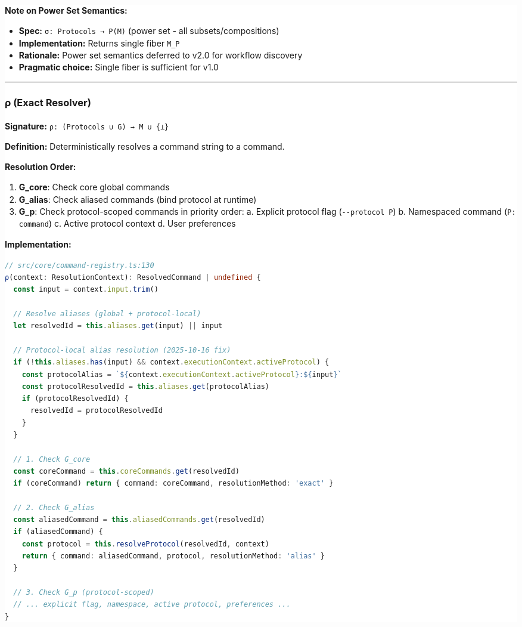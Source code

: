 **Note on Power Set Semantics:**

- **Spec:** `σ: Protocols → P(M)` (power set - all subsets/compositions)
- **Implementation:** Returns single fiber `M_P`
- **Rationale:** Power set semantics deferred to v2.0 for workflow discovery
- **Pragmatic choice:** Single fiber is sufficient for v1.0

---

### ρ (Exact Resolver)

**Signature:** `ρ: (Protocols ∪ G) → M ∪ {⊥}`

**Definition:** Deterministically resolves a command string to a command.

**Resolution Order:**

1. **G_core**: Check core global commands
2. **G_alias**: Check aliased commands (bind protocol at runtime)
3. **G_p**: Check protocol-scoped commands in priority order:
   a. Explicit protocol flag (`--protocol P`)
   b. Namespaced command (`P:command`)
   c. Active protocol context
   d. User preferences

**Implementation:**

```typescript
// src/core/command-registry.ts:130
ρ(context: ResolutionContext): ResolvedCommand | undefined {
  const input = context.input.trim()

  // Resolve aliases (global + protocol-local)
  let resolvedId = this.aliases.get(input) || input

  // Protocol-local alias resolution (2025-10-16 fix)
  if (!this.aliases.has(input) && context.executionContext.activeProtocol) {
    const protocolAlias = `${context.executionContext.activeProtocol}:${input}`
    const protocolResolvedId = this.aliases.get(protocolAlias)
    if (protocolResolvedId) {
      resolvedId = protocolResolvedId
    }
  }

  // 1. Check G_core
  const coreCommand = this.coreCommands.get(resolvedId)
  if (coreCommand) return { command: coreCommand, resolutionMethod: 'exact' }

  // 2. Check G_alias
  const aliasedCommand = this.aliasedCommands.get(resolvedId)
  if (aliasedCommand) {
    const protocol = this.resolveProtocol(resolvedId, context)
    return { command: aliasedCommand, protocol, resolutionMethod: 'alias' }
  }

  // 3. Check G_p (protocol-scoped)
  // ... explicit flag, namespace, active protocol, preferences ...
}
```
